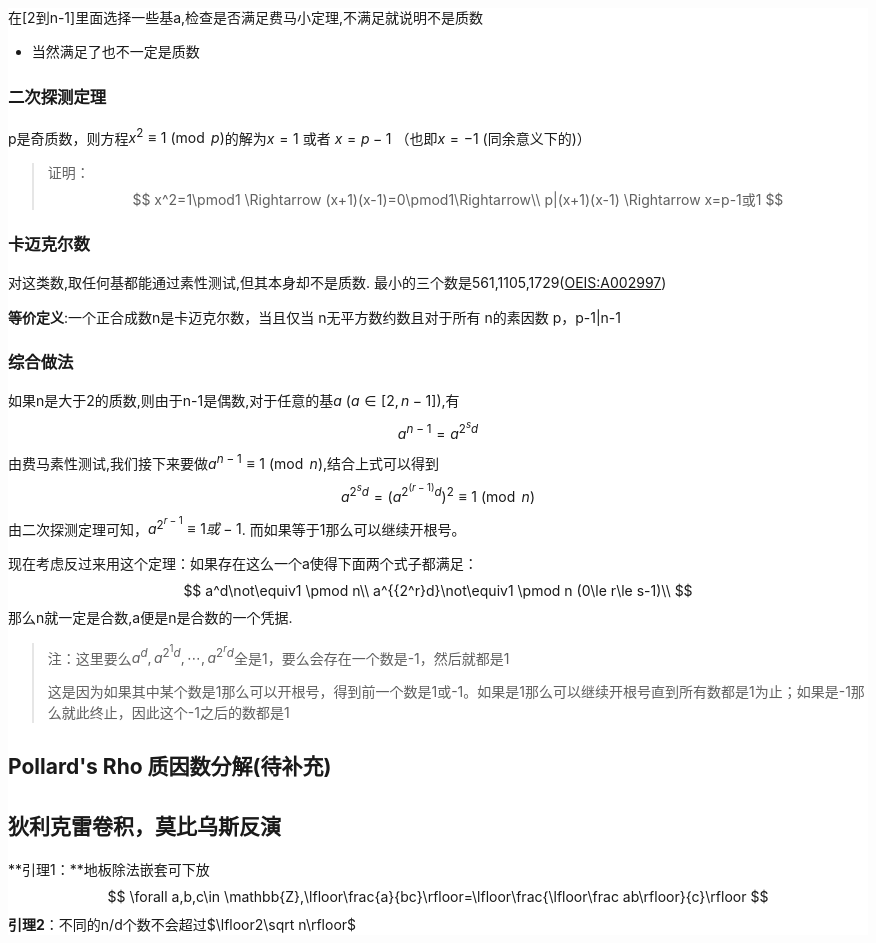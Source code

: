 在\[2到n-1\]里面选择一些基a,检查是否满足费马小定理,不满足就说明不是质数

- 当然满足了也不一定是质数

### 二次探测定理

p是奇质数，则方程$x^2\equiv1\pmod p$的解为$x=1$ 或者 $x=p-1$ （也即$x=-1$ (同余意义下的)）

> 证明：
> $$
> x^2=1\pmod1 \Rightarrow (x+1)(x-1)=0\pmod1\Rightarrow\\
> p|(x+1)(x-1) \Rightarrow x=p-1或1
> $$
> 

### 卡迈克尔数

对这类数,取任何基都能通过素性测试,但其本身却不是质数. 最小的三个数是561,1105,1729([OEIS:A002997](https://oeis.org/A002997))

**等价定义**:一个正合成数n是卡迈克尔数，当且仅当 n无平方数约数且对于所有 n的素因数 p，p-1|n-1

### 综合做法

如果n是大于2的质数,则由于n-1是偶数,对于任意的基$a~(a\in[2,n-1])$,有
$$
a^{n-1}=a^{2^sd}
$$
由费马素性测试,我们接下来要做$a^{n-1}\equiv 1 \pmod n$,结合上式可以得到
$$
a^{2^sd}=(a^{2^{(r-1)}d})^2\equiv 1\pmod n
$$
由二次探测定理可知，$a^{2^{r-1}}\equiv 1或-1$. 而如果等于1那么可以继续开根号。

现在考虑反过来用这个定理：如果存在这么一个a使得下面两个式子都满足：
$$
a^d\not\equiv1 \pmod n\\
a^{{2^r}d}\not\equiv1 \pmod n (0\le r\le s-1)\\
$$
那么n就一定是合数,a便是n是合数的一个凭据.

> 注：这里要么$a^d,a^{2^1d},\cdots,a^{2^rd}$全是1，要么会存在一个数是-1，然后就都是1
>
> 这是因为如果其中某个数是1那么可以开根号，得到前一个数是1或-1。如果是1那么可以继续开根号直到所有数都是1为止；如果是-1那么就此终止，因此这个-1之后的数都是1



## Pollard's Rho 质因数分解(待补充)





## 狄利克雷卷积，莫比乌斯反演

**引理1：**地板除法嵌套可下放
$$
\forall a,b,c\in \mathbb{Z},\lfloor\frac{a}{bc}\rfloor=\lfloor\frac{\lfloor\frac ab\rfloor}{c}\rfloor
$$
**引理2**：不同的n/d个数不会超过$\lfloor2\sqrt n\rfloor$
